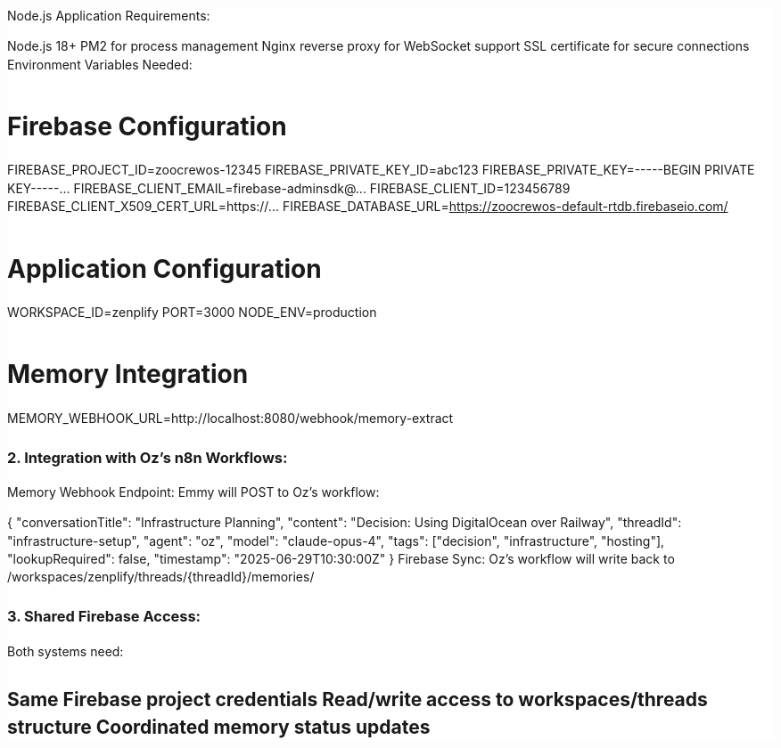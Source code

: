 Node.js Application Requirements:

Node.js 18+
PM2 for process management
Nginx reverse proxy for WebSocket support
SSL certificate for secure connections
Environment Variables Needed:

# Firebase Configuration
FIREBASE_PROJECT_ID=zoocrewos-12345
FIREBASE_PRIVATE_KEY_ID=abc123
FIREBASE_PRIVATE_KEY=-----BEGIN PRIVATE KEY-----...
FIREBASE_CLIENT_EMAIL=firebase-adminsdk@...
FIREBASE_CLIENT_ID=123456789
FIREBASE_CLIENT_X509_CERT_URL=https://...
FIREBASE_DATABASE_URL=https://zoocrewos-default-rtdb.firebaseio.com/

# Application Configuration  
WORKSPACE_ID=zenplify
PORT=3000
NODE_ENV=production

# Memory Integration
MEMORY_WEBHOOK_URL=http://localhost:8080/webhook/memory-extract
### 2. Integration with Oz’s n8n Workflows:

Memory Webhook Endpoint: Emmy will POST to Oz’s workflow:

{
  "conversationTitle": "Infrastructure Planning",
  "content": "Decision: Using DigitalOcean over Railway",
  "threadId": "infrastructure-setup", 
  "agent": "oz",
  "model": "claude-opus-4",
  "tags": ["decision", "infrastructure", "hosting"],
  "lookupRequired": false,
  "timestamp": "2025-06-29T10:30:00Z"
}
Firebase Sync: Oz’s workflow will write back to /workspaces/zenplify/threads/{threadId}/memories/

### 3. Shared Firebase Access:

Both systems need:

Same Firebase project credentials
Read/write access to workspaces/threads structure
Coordinated memory status updates
-----
